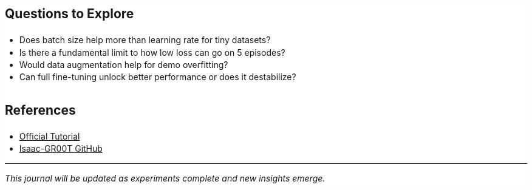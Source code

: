 ## Questions to Explore
- Does batch size help more than learning rate for tiny datasets?
- Is there a fundamental limit to how low loss can go on 5 episodes?
- Would data augmentation help for demo overfitting?
- Can full fine-tuning unlock better performance or does it destabilize?

## References
- [Official Tutorial](https://huggingface.co/blog/nvidia/gr00t-n1-5-so101-tuning)
- [Isaac-GR00T GitHub](https://github.com/NVIDIA/Isaac-GR00T)

---
*This journal will be updated as experiments complete and new insights emerge.*